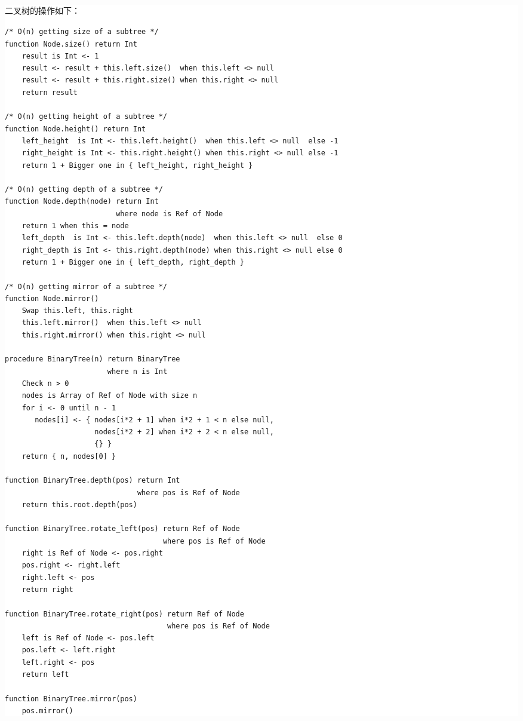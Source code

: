 二叉树的操作如下：

```pseudocode
/* O(n) getting size of a subtree */
function Node.size() return Int
    result is Int <- 1
    result <- result + this.left.size()  when this.left <> null
    result <- result + this.right.size() when this.right <> null
    return result
   
/* O(n) getting height of a subtree */
function Node.height() return Int
    left_height  is Int <- this.left.height()  when this.left <> null  else -1
    right_height is Int <- this.right.height() when this.right <> null else -1
    return 1 + Bigger one in { left_height, right_height }
    
/* O(n) getting depth of a subtree */
function Node.depth(node) return Int
                          where node is Ref of Node
    return 1 when this = node
    left_depth  is Int <- this.left.depth(node)  when this.left <> null  else 0
    right_depth is Int <- this.right.depth(node) when this.right <> null else 0
    return 1 + Bigger one in { left_depth, right_depth }
    
/* O(n) getting mirror of a subtree */
function Node.mirror()
    Swap this.left, this.right
    this.left.mirror()  when this.left <> null
    this.right.mirror() when this.right <> null
    
procedure BinaryTree(n) return BinaryTree
                        where n is Int
    Check n > 0
    nodes is Array of Ref of Node with size n
    for i <- 0 until n - 1
       nodes[i] <- { nodes[i*2 + 1] when i*2 + 1 < n else null,
                     nodes[i*2 + 2] when i*2 + 2 < n else null,
                     {} }
    return { n, nodes[0] }
    
function BinaryTree.depth(pos) return Int
                               where pos is Ref of Node
    return this.root.depth(pos)
    
function BinaryTree.rotate_left(pos) return Ref of Node
                                     where pos is Ref of Node
    right is Ref of Node <- pos.right
    pos.right <- right.left
    right.left <- pos
    return right
    
function BinaryTree.rotate_right(pos) return Ref of Node
                                      where pos is Ref of Node
    left is Ref of Node <- pos.left
    pos.left <- left.right
    left.right <- pos
    return left
    
function BinaryTree.mirror(pos)
    pos.mirror()
```
